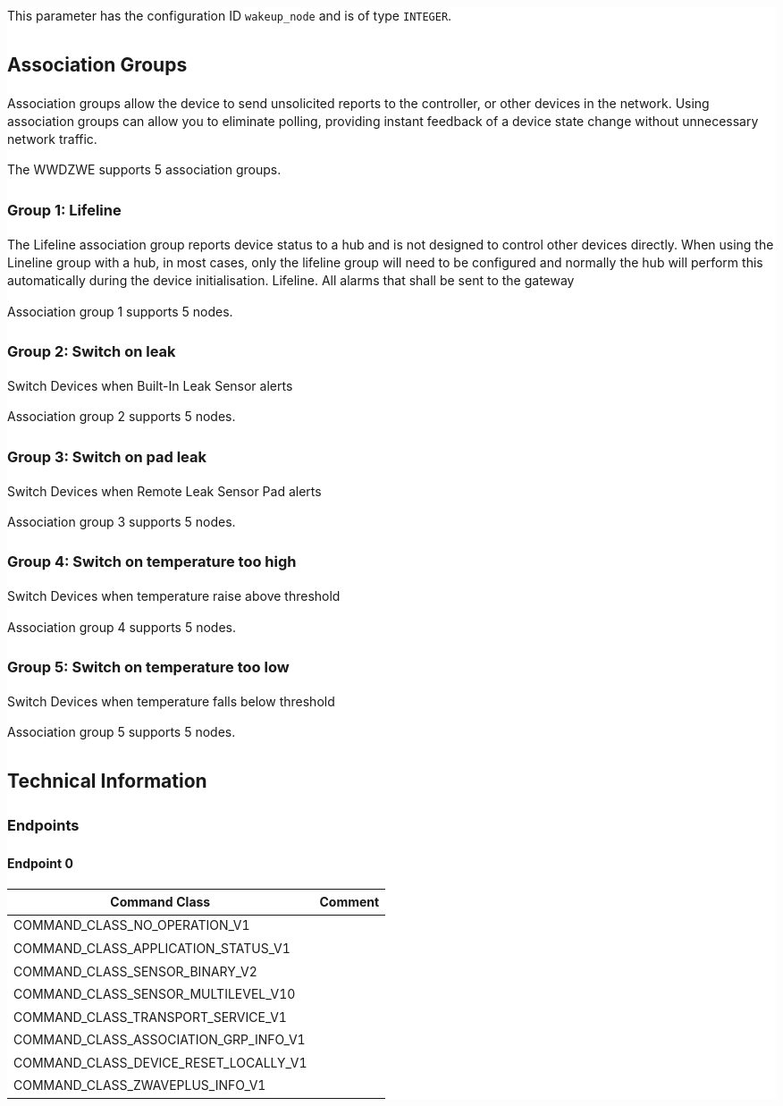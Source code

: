 This parameter has the configuration ID ```wakeup_node``` and is of type ```INTEGER```.


## Association Groups

Association groups allow the device to send unsolicited reports to the controller, or other devices in the network. Using association groups can allow you to eliminate polling, providing instant feedback of a device state change without unnecessary network traffic.

The WWDZWE supports 5 association groups.

### Group 1: Lifeline

The Lifeline association group reports device status to a hub and is not designed to control other devices directly. When using the Lineline group with a hub, in most cases, only the lifeline group will need to be configured and normally the hub will perform this automatically during the device initialisation.
Lifeline. All alarms that shall be sent to the gateway

Association group 1 supports 5 nodes.

### Group 2: Switch on leak

Switch Devices when Built-In Leak Sensor alerts

Association group 2 supports 5 nodes.

### Group 3: Switch on pad leak

Switch Devices when Remote Leak Sensor Pad alerts

Association group 3 supports 5 nodes.

### Group 4: Switch on temperature too high

Switch Devices when temperature raise above threshold

Association group 4 supports 5 nodes.

### Group 5: Switch on temperature too low

Switch Devices when temperature falls below threshold

Association group 5 supports 5 nodes.

## Technical Information

### Endpoints

#### Endpoint 0

| Command Class | Comment |
|---------------|---------|
| COMMAND_CLASS_NO_OPERATION_V1| |
| COMMAND_CLASS_APPLICATION_STATUS_V1| |
| COMMAND_CLASS_SENSOR_BINARY_V2| |
| COMMAND_CLASS_SENSOR_MULTILEVEL_V10| |
| COMMAND_CLASS_TRANSPORT_SERVICE_V1| |
| COMMAND_CLASS_ASSOCIATION_GRP_INFO_V1| |
| COMMAND_CLASS_DEVICE_RESET_LOCALLY_V1| |
| COMMAND_CLASS_ZWAVEPLUS_INFO_V1| |